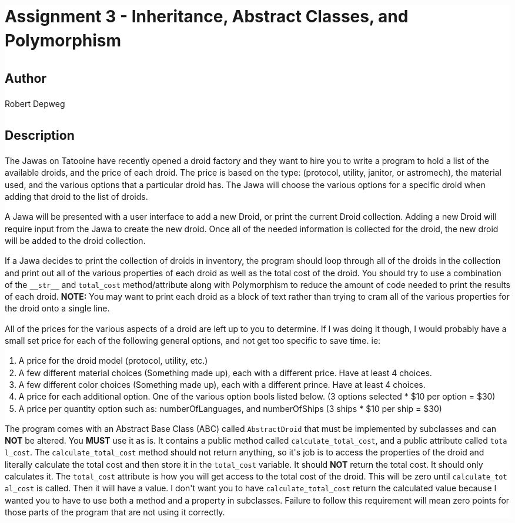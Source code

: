 # Assignment 3 - Inheritance, Abstract Classes, and Polymorphism

## Author

Robert Depweg

## Description

The Jawas on Tatooine have recently opened a droid factory and they want to hire you to write a program to hold a list of the available droids, and the price of each droid. The price is based on the type: (protocol, utility, janitor, or astromech), the material used, and the various options that a particular droid has. The Jawa will choose the various options for a specific droid when adding that droid to the list of droids.

A Jawa will be presented with a user interface to add a new Droid, or print the current Droid collection. Adding a new Droid will require input from the Jawa to create the new droid. Once all of the needed information is collected for the droid, the new droid will be added to the droid collection.

If a Jawa decides to print the collection of droids in inventory, the program should loop through all of the droids in the collection and print out all of the various properties of each droid as well as the total cost of the droid. You should try to use a combination of the `__str__` and `total_cost` method/attribute along with Polymorphism to reduce the amount of code needed to print the results of each droid.
**NOTE:** You may want to print each droid as a block of text rather than trying to cram all of the various properties for the droid onto a single line.

All of the prices for the various aspects of a droid are left up to you to determine. If I was doing it though, I would probably have a small set price for each of the following general options, and not get too specific to save time. ie:
1. A price for the droid model (protocol, utility, etc.)
2. A few different material choices (Something made up), each with a different price. Have at least 4 choices.
3. A few different color choices (Something made up), each with a different prince. Have at least 4 choices.
4. A price for each additional option. One of the various option bools listed below. (3 options selected * $10 per option = $30)
5. A price per quantity option such as: numberOfLanguages, and numberOfShips (3 ships * $10 per ship = $30)

The program comes with an Abstract Base Class (ABC) called `AbstractDroid` that must be implemented by subclasses and can **NOT** be altered. You **MUST** use it as is. It contains a public method called `calculate_total_cost`, and a public attribute called `total_cost`. The `calculate_total_cost` method should not return anything, so it's job is to access the properties of the droid and literally calculate the total cost and then store it in the `total_cost` variable. It should **NOT** return the total cost. It should only calculates it.
The `total_cost` attribute is how you will get access to the total cost of the droid. This will be zero until `calculate_total_cost` is called. Then it will have a value.
I don't want you to have `calculate_total_cost` return the calculated value because I wanted you to have to use both a method and a property in subclasses.
Failure to follow this requirement will mean zero points for those parts of the program that are not using it correctly.

